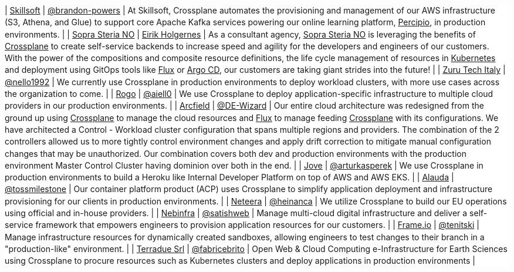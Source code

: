 | [Skillsoft](https://www.skillsoft.com/) | [@brandon-powers](https://github.com/brandon-powers) | At Skillsoft, Crossplane automates the provisioning and management of our AWS infrastructure (S3, Athena, and Glue) to support core Apache Kafka services powering our online learning platform, [Percipio](https://www.skillsoft.com/meet-skillsoft-percipio), in production environments. |
| [Sopra Steria NO](https://www.soprasteria.no/) | [Eirik Holgernes](mailto:eirik.holgernes@soprasteria.com) | As a consultant agency, [Sopra Steria NO](https://www.soprasteria.no/) is leveraging the benefits of [Crossplane](https://www.crossplane.io/) to create self-service backends to increase speed and agility for the developers and engineers of our customers.<br />With the power of the compositions and composite resource definitions, the life cycle management of resources in [Kubernetes](https://kubernetes.io/) and deployment using GitOps tools like [Flux](https://fluxcd.io/) or [Argo CD](https://argoproj.github.io/cd/), our customers are taking giant strides into the future! |
| [Zuru Tech Italy](https://zuru.tech/) | [@nello1992](https://github.com/nello1992) | We currently use Crossplane in production environments to deploy workload clusters, with more use cases across the organization to come. |
| [Rogo](https://rogodata.com/) | [@aiell0](https://github.com/aiell0) | We use Crossplane to deploy application-specific infrastructure to multiple cloud providers in our production environments. |
| [Arcfield](https://arcfield.com/) | [@DE-Wizard](https://github.com/DE-Wizard) | Our entire cloud architecture was redesigned from the ground up using [Crossplane](https://www.crossplane.io/) to manage the cloud resources and [Flux](https://fluxcd.io/) to manage feeding [Crossplane](https://www.crossplane.io/) with its configurations. We have architected a Control - Workload cluster configuration that spans multiple regions and providers. The combination of the 2 controllers allowed us to more tightly control environment changes and apply drift correction to mitigate manual configuration changes that may be unauthorized. Our combination covers both dev and production environments with the production environment Master Control Cluster having dominion over both in the end. |
| [Jove](https://www.jove.com/) | [@arturkasperek](https://github.com/arturkasperek) | We use Crossplane in production environments to build a Heroku like Internal Developer Platform on top of AWS and AWS EKS. |
| [Alauda](https://www.alauda.io/) | [@tossmilestone](https://github.com/tossmilestone) | Our container platform product (ACP) uses Crossplane to simplify application deployment and infrastructure provisioning for our clients in production environments. |
| [Neteera](https://www.neteera.com/) | [@heinanca](https://github.com/heinanca) | We utilize Crossplane to build our EU operations using official and in-house providers. |
| [Nebinfra](https://www.nebinfra.com) | [@satishweb](https://github.com/satishweb) | Manage multi-cloud digital infrastructure and deliver a self-service framework that empowers engineers to provision application resources for our customers. |
| [Frame.io](https://www.frame.io) | [@tenitski](https://github.com/tenitski) | Manage infrastructure resources for dynamically created sandboxes, allowing engineers to test changes to their branch in a "production-like" environment. |
| [Terradue Srl](https://www.terradue.com) | [@fabricebrito](https://github.com/fabricebrito) | Open Web & Cloud Computing e-Infrastructure for Earth Sciences using Crossplane to procure resources such as Kubernetes clusters and deploy applications in production environments | 